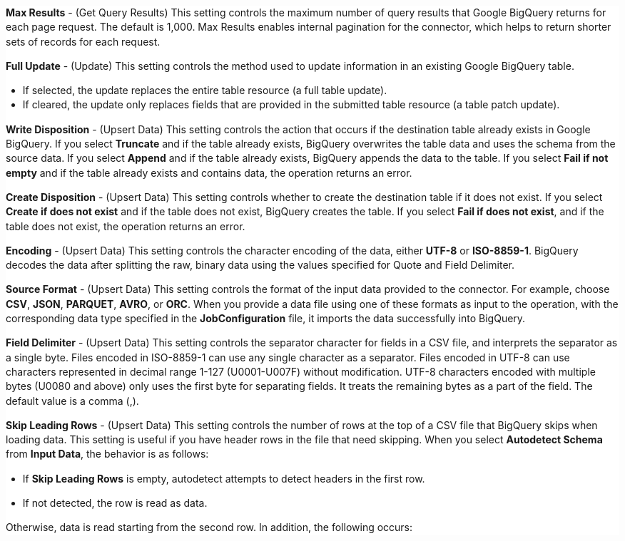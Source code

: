 **Max Results** - 
 \(Get Query Results\) This setting controls the maximum number of query results that Google BigQuery returns for each page request. The default is 1,000. Max Results enables internal pagination for the connector, which helps to return shorter sets of records for each request.

**Full Update** - 
 \(Update\) This setting controls the method used to update information in an existing Google BigQuery table.

 -   If selected, the update replaces the entire table resource \(a full table update\).
 -   If cleared, the update only replaces fields that are provided in the submitted table resource \(a table patch update\).

**Write Disposition** - 
  \(Upsert Data\) This setting controls the action that occurs if the destination table already exists in Google BigQuery. If you select **Truncate** and if the table already exists, BigQuery overwrites the table data and uses the schema from the source data. If you select **Append** and if the table already exists, BigQuery appends the data to the table. If you select **Fail if not empty** and if the table already exists and contains data, the operation returns an error.

**Create Disposition** - 
  \(Upsert Data\) This setting controls whether to create the destination table if it does not exist. If you select **Create if does not exist** and if the table does not exist, BigQuery creates the table. If you select **Fail if does not exist**, and if the table does not exist, the operation returns an error.

**Encoding** - 
  \(Upsert Data\) This setting controls the character encoding of the data, either **UTF-8** or **ISO-8859-1**. BigQuery decodes the data after splitting the raw, binary data using the values specified for Quote and Field Delimiter.

**Source Format** - 
  \(Upsert Data\) This setting controls the format of the input data provided to the connector. For example, choose **CSV**, **JSON**, **PARQUET**, **AVRO**, or **ORC**. When you provide a data file using one of these formats as input to the operation, with the corresponding data type specified in the **JobConfiguration** file, it imports the data successfully into BigQuery.

**Field Delimiter** - 
  \(Upsert Data\) This setting controls the separator character for fields in a CSV file, and interprets the separator as a single byte. Files encoded in ISO-8859-1 can use any single character as a separator. Files encoded in UTF-8 can use characters represented in decimal range 1-127 \(U0001-U007F\) without modification. UTF-8 characters encoded with multiple bytes \(U0080 and above\) only uses the first byte for separating fields. It treats the remaining bytes as a part of the field. The default value is a comma \(,\).

**Skip Leading Rows** - 
  \(Upsert Data\) This setting controls the number of rows at the top of a CSV file that BigQuery skips when loading data. This setting is useful if you have header rows in the file that need skipping. When you select **Autodetect Schema** from **Input Data**, the behavior is as follows:

 -   If **Skip Leading Rows** is empty, autodetect attempts to detect headers in the first row.

 -   If not detected, the row is read as data.


 Otherwise, data is read starting from the second row. In addition, the following occurs:
